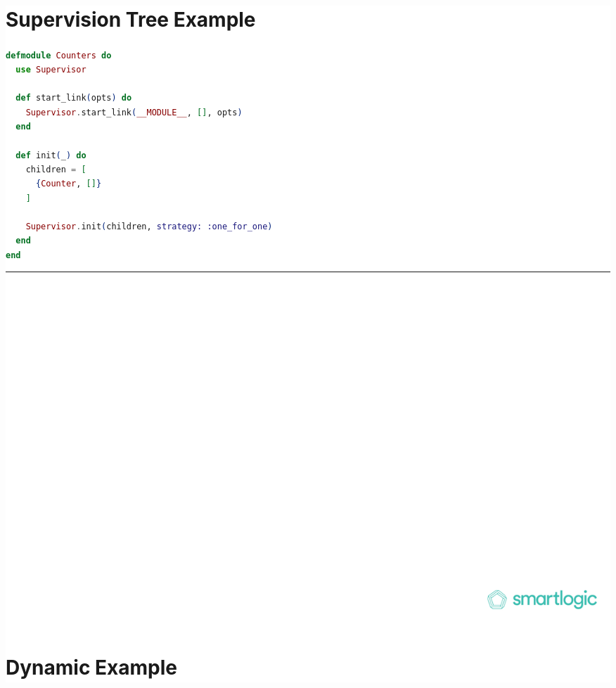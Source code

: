 # Supervision Tree Example

```elixir
defmodule Counters do
  use Supervisor

  def start_link(opts) do
    Supervisor.start_link(__MODULE__, [], opts)
  end

  def init(_) do
    children = [
      {Counter, []}
    ]

    Supervisor.init(children, strategy: :one_for_one)
  end
end
```

---

![original](plain-slide.png)

# Dynamic Example
